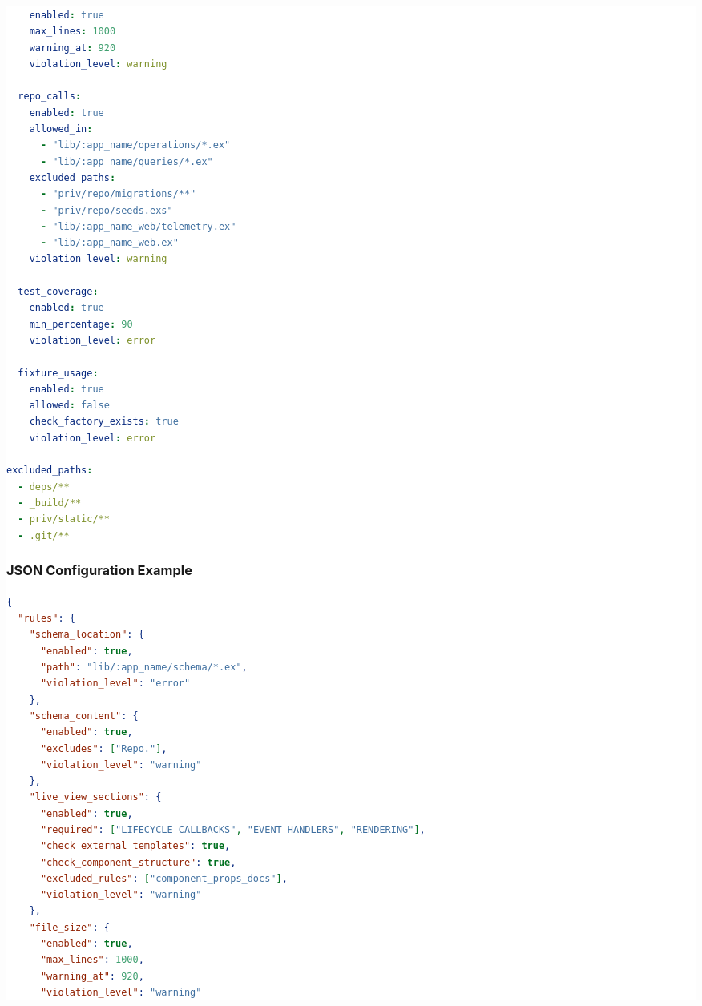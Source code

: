 ```yaml
    enabled: true
    max_lines: 1000
    warning_at: 920
    violation_level: warning
  
  repo_calls:
    enabled: true
    allowed_in:
      - "lib/:app_name/operations/*.ex"
      - "lib/:app_name/queries/*.ex"
    excluded_paths:
      - "priv/repo/migrations/**"
      - "priv/repo/seeds.exs"
      - "lib/:app_name_web/telemetry.ex"
      - "lib/:app_name_web.ex"
    violation_level: warning
  
  test_coverage:
    enabled: true
    min_percentage: 90
    violation_level: error
  
  fixture_usage:
    enabled: true
    allowed: false
    check_factory_exists: true
    violation_level: error

excluded_paths:
  - deps/**
  - _build/**
  - priv/static/**
  - .git/**
```

### JSON Configuration Example

```json
{
  "rules": {
    "schema_location": {
      "enabled": true,
      "path": "lib/:app_name/schema/*.ex",
      "violation_level": "error"
    },
    "schema_content": {
      "enabled": true,
      "excludes": ["Repo."],
      "violation_level": "warning"
    },
    "live_view_sections": {
      "enabled": true,
      "required": ["LIFECYCLE CALLBACKS", "EVENT HANDLERS", "RENDERING"],
      "check_external_templates": true,
      "check_component_structure": true,
      "excluded_rules": ["component_props_docs"],
      "violation_level": "warning"
    },
    "file_size": {
      "enabled": true,
      "max_lines": 1000,
      "warning_at": 920,
      "violation_level": "warning"
```